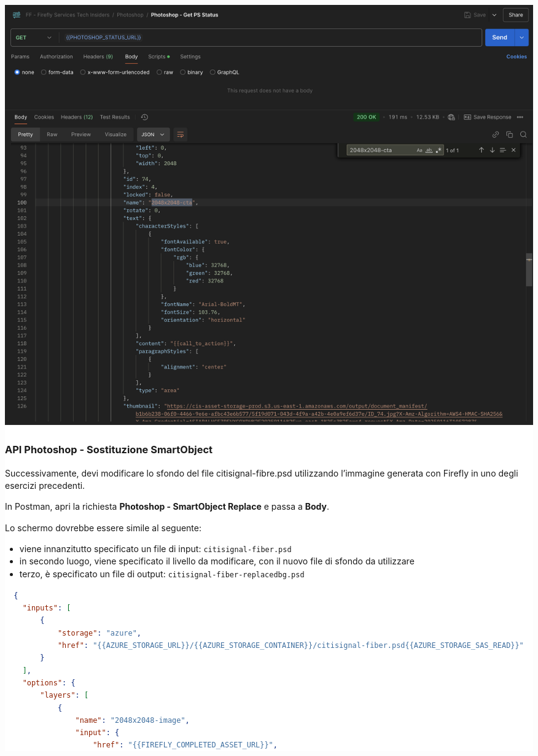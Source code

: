 ![Archiviazione Azure](./images/ps21.png)


### API Photoshop - Sostituzione SmartObject

Successivamente, devi modificare lo sfondo del file citisignal-fibre.psd utilizzando l’immagine generata con Firefly in uno degli esercizi precedenti.

In Postman, apri la richiesta **Photoshop - SmartObject Replace** e passa a **Body**.

Lo schermo dovrebbe essere simile al seguente:

- viene innanzitutto specificato un file di input: `citisignal-fiber.psd`
- in secondo luogo, viene specificato il livello da modificare, con il nuovo file di sfondo da utilizzare
- terzo, è specificato un file di output: `citisignal-fiber-replacedbg.psd`

```json
  {
    "inputs": [
        {
            "storage": "azure",
            "href": "{{AZURE_STORAGE_URL}}/{{AZURE_STORAGE_CONTAINER}}/citisignal-fiber.psd{{AZURE_STORAGE_SAS_READ}}"
        }
    ],
    "options": {
        "layers": [
            {
                "name": "2048x2048-image",
                "input": {
                    "href": "{{FIREFLY_COMPLETED_ASSET_URL}}",
```